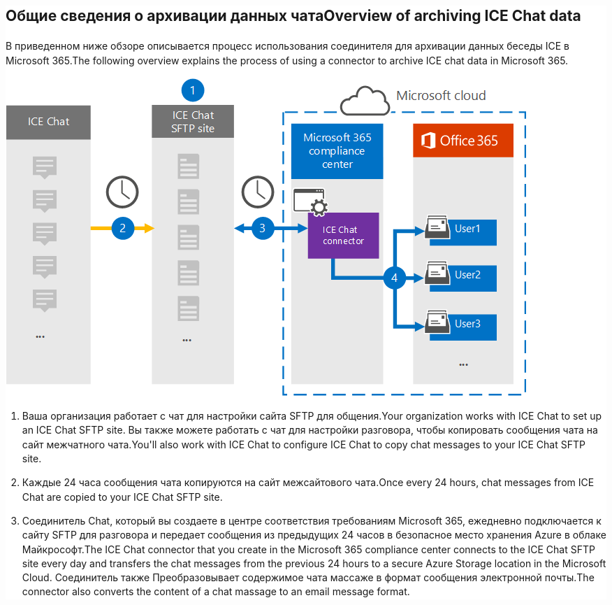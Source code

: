 ## <a name="overview-of-archiving-ice-chat-data"></a><span data-ttu-id="d1cf6-110">Общие сведения о архивации данных чата</span><span class="sxs-lookup"><span data-stu-id="d1cf6-110">Overview of archiving ICE Chat data</span></span>

<span data-ttu-id="d1cf6-111">В приведенном ниже обзоре описывается процесс использования соединителя для архивации данных беседы ICE в Microsoft 365.</span><span class="sxs-lookup"><span data-stu-id="d1cf6-111">The following overview explains the process of using a connector to archive ICE chat data in Microsoft 365.</span></span>

![Рабочий процесс архивации через чат](../media/ICEChatConnectorWorkflow.png)

1. <span data-ttu-id="d1cf6-113">Ваша организация работает с чат для настройки сайта SFTP для общения.</span><span class="sxs-lookup"><span data-stu-id="d1cf6-113">Your organization works with ICE Chat to set up an ICE Chat SFTP site.</span></span> <span data-ttu-id="d1cf6-114">Вы также можете работать с чат для настройки разговора, чтобы копировать сообщения чата на сайт межчатного чата.</span><span class="sxs-lookup"><span data-stu-id="d1cf6-114">You'll also work with ICE Chat to configure ICE Chat to copy chat messages to your ICE Chat SFTP site.</span></span>

2. <span data-ttu-id="d1cf6-115">Каждые 24 часа сообщения чата копируются на сайт межсайтового чата.</span><span class="sxs-lookup"><span data-stu-id="d1cf6-115">Once every 24 hours, chat messages from ICE Chat are copied to your ICE Chat SFTP site.</span></span>

3. <span data-ttu-id="d1cf6-116">Соединитель Chat, который вы создаете в центре соответствия требованиям Microsoft 365, ежедневно подключается к сайту SFTP для разговора и передает сообщения из предыдущих 24 часов в безопасное место хранения Azure в облаке Майкрософт.</span><span class="sxs-lookup"><span data-stu-id="d1cf6-116">The ICE Chat connector that you create in the Microsoft 365 compliance center connects to the ICE Chat SFTP site every day and transfers the chat messages from the previous 24 hours to a secure Azure Storage location in the Microsoft Cloud.</span></span> <span data-ttu-id="d1cf6-117">Соединитель также Преобразовывает содержимое чата массаже в формат сообщения электронной почты.</span><span class="sxs-lookup"><span data-stu-id="d1cf6-117">The connector also converts the content of a chat massage to an email message format.</span></span>
